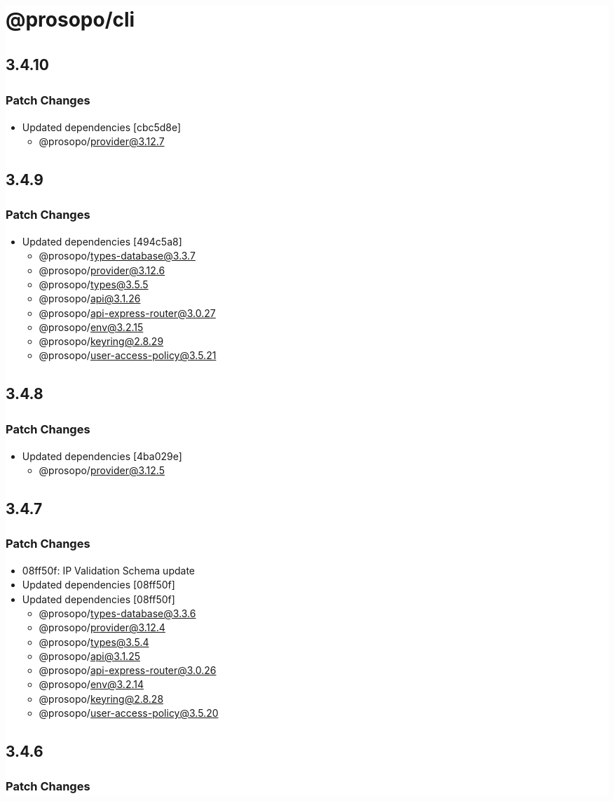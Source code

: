 # @prosopo/cli

## 3.4.10
### Patch Changes

- Updated dependencies [cbc5d8e]
  - @prosopo/provider@3.12.7

## 3.4.9
### Patch Changes

- Updated dependencies [494c5a8]
  - @prosopo/types-database@3.3.7
  - @prosopo/provider@3.12.6
  - @prosopo/types@3.5.5
  - @prosopo/api@3.1.26
  - @prosopo/api-express-router@3.0.27
  - @prosopo/env@3.2.15
  - @prosopo/keyring@2.8.29
  - @prosopo/user-access-policy@3.5.21

## 3.4.8
### Patch Changes

- Updated dependencies [4ba029e]
  - @prosopo/provider@3.12.5

## 3.4.7
### Patch Changes

- 08ff50f: IP Validation Schema update
- Updated dependencies [08ff50f]
- Updated dependencies [08ff50f]
  - @prosopo/types-database@3.3.6
  - @prosopo/provider@3.12.4
  - @prosopo/types@3.5.4
  - @prosopo/api@3.1.25
  - @prosopo/api-express-router@3.0.26
  - @prosopo/env@3.2.14
  - @prosopo/keyring@2.8.28
  - @prosopo/user-access-policy@3.5.20

## 3.4.6
### Patch Changes
